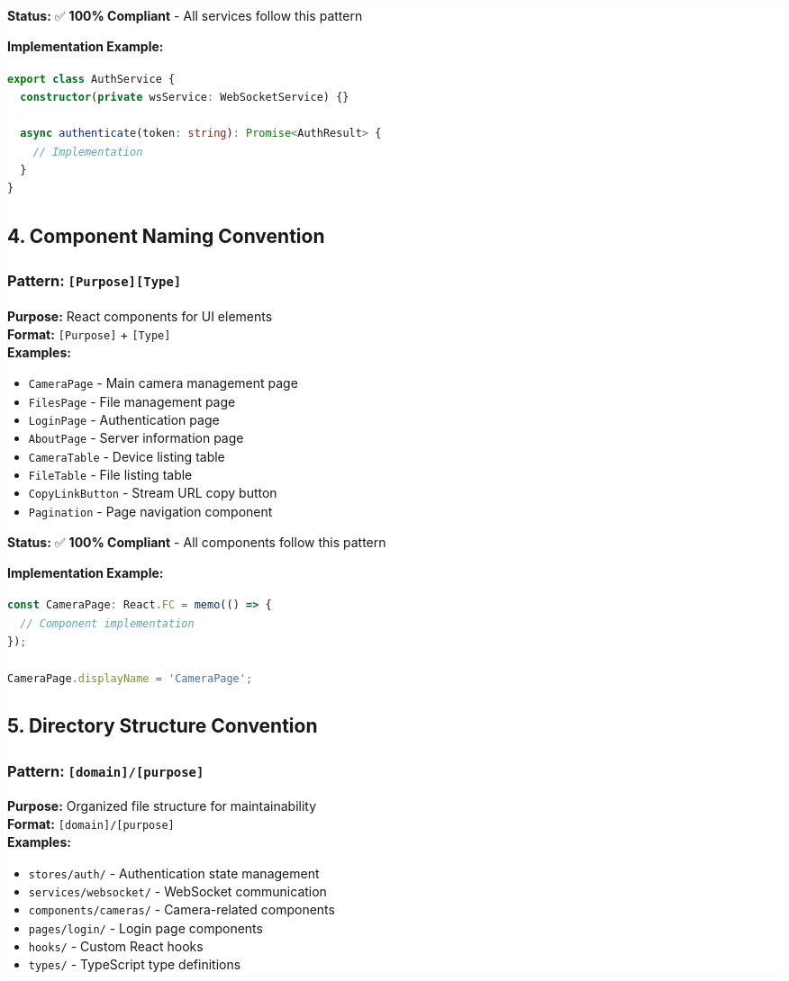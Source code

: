 **Status:** ✅ **100% Compliant** - All services follow this pattern

**Implementation Example:**
```typescript
export class AuthService {
  constructor(private wsService: WebSocketService) {}
  
  async authenticate(token: string): Promise<AuthResult> {
    // Implementation
  }
}
```

## 4. Component Naming Convention

### Pattern: `[Purpose][Type]`

**Purpose:** React components for UI elements  
**Format:** `[Purpose]` + `[Type]`  
**Examples:**
- `CameraPage` - Main camera management page
- `FilesPage` - File management page
- `LoginPage` - Authentication page
- `AboutPage` - Server information page
- `CameraTable` - Device listing table
- `FileTable` - File listing table
- `CopyLinkButton` - Stream URL copy button
- `Pagination` - Page navigation component

**Status:** ✅ **100% Compliant** - All components follow this pattern

**Implementation Example:**
```typescript
const CameraPage: React.FC = memo(() => {
  // Component implementation
});

CameraPage.displayName = 'CameraPage';
```

## 5. Directory Structure Convention

### Pattern: `[domain]/[purpose]`

**Purpose:** Organized file structure for maintainability  
**Format:** `[domain]/[purpose]`  
**Examples:**
- `stores/auth/` - Authentication state management
- `services/websocket/` - WebSocket communication
- `components/cameras/` - Camera-related components
- `pages/login/` - Login page components
- `hooks/` - Custom React hooks
- `types/` - TypeScript type definitions
